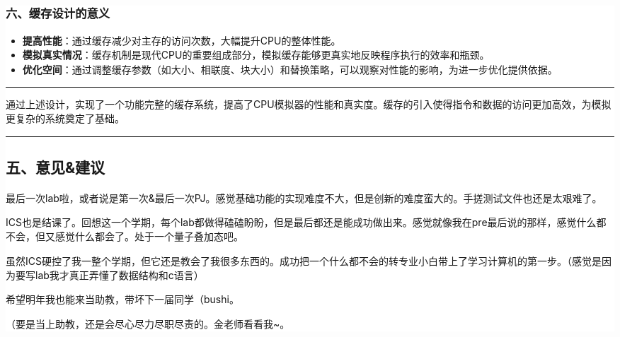 ### 六、缓存设计的意义

- **提高性能**：通过缓存减少对主存的访问次数，大幅提升CPU的整体性能。
- **模拟真实情况**：缓存机制是现代CPU的重要组成部分，模拟缓存能够更真实地反映程序执行的效率和瓶颈。
- **优化空间**：通过调整缓存参数（如大小、相联度、块大小）和替换策略，可以观察对性能的影响，为进一步优化提供依据。

------

通过上述设计，实现了一个功能完整的缓存系统，提高了CPU模拟器的性能和真实度。缓存的引入使得指令和数据的访问更加高效，为模拟更复杂的系统奠定了基础。

---

## 五、意见&建议

最后一次lab啦，或者说是第一次&最后一次PJ。感觉基础功能的实现难度不大，但是创新的难度蛮大的。手搓测试文件也还是太艰难了。

ICS也是结课了。回想这一个学期，每个lab都做得磕磕盼盼，但是最后都还是能成功做出来。感觉就像我在pre最后说的那样，感觉什么都不会，但又感觉什么都会了。处于一个量子叠加态吧。

虽然ICS硬控了我一整个学期，但它还是教会了我很多东西的。成功把一个什么都不会的转专业小白带上了学习计算机的第一步。（感觉是因为要写lab我才真正弄懂了数据结构和c语言）

希望明年我也能来当助教，带坏下一届同学（bushi。

（要是当上助教，还是会尽心尽力尽职尽责的。金老师看看我~。
